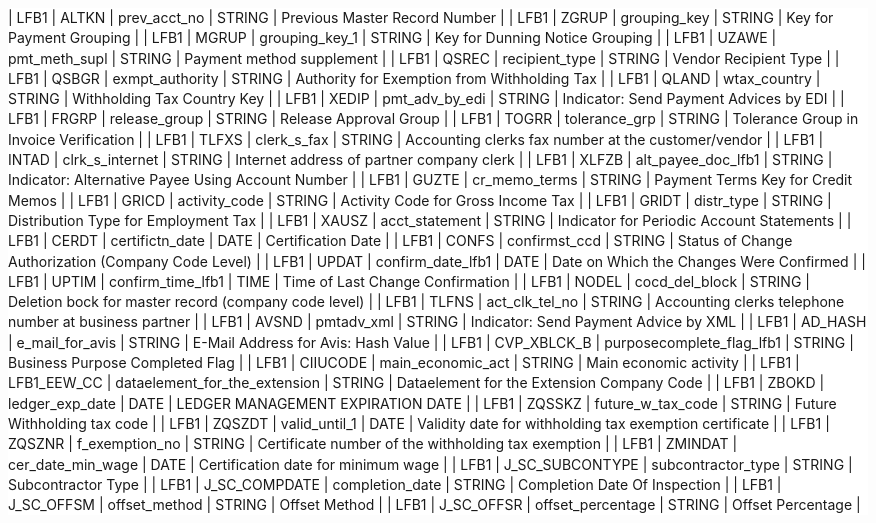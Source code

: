 | LFB1      | ALTKN            | prev_acct_no                   | STRING    | Previous Master Record Number                                |
| LFB1      | ZGRUP            | grouping_key                   | STRING    | Key for Payment Grouping                                     |
| LFB1      | MGRUP            | grouping_key_1                 | STRING    | Key for Dunning Notice Grouping                              |
| LFB1      | UZAWE            | pmt_meth_supl                  | STRING    | Payment method supplement                                    |
| LFB1      | QSREC            | recipient_type                 | STRING    | Vendor Recipient Type                                        |
| LFB1      | QSBGR            | exmpt_authority                | STRING    | Authority for Exemption from Withholding Tax                 |
| LFB1      | QLAND            | wtax_country                   | STRING    | Withholding Tax Country Key                                  |
| LFB1      | XEDIP            | pmt_adv_by_edi                 | STRING    | Indicator: Send Payment Advices by EDI                       |
| LFB1      | FRGRP            | release_group                  | STRING    | Release Approval Group                                       |
| LFB1      | TOGRR            | tolerance_grp                  | STRING    | Tolerance Group in Invoice Verification                      |
| LFB1      | TLFXS            | clerk_s_fax                    | STRING    | Accounting clerks fax number at the customer/vendor          |
| LFB1      | INTAD            | clrk_s_internet                | STRING    | Internet address of partner company clerk                    |
| LFB1      | XLFZB            | alt_payee_doc_lfb1             | STRING    | Indicator: Alternative Payee Using Account Number            |
| LFB1      | GUZTE            | cr_memo_terms                  | STRING    | Payment Terms Key for Credit Memos                           |
| LFB1      | GRICD            | activity_code                  | STRING    | Activity Code for Gross Income Tax                           |
| LFB1      | GRIDT            | distr_type                     | STRING    | Distribution Type for Employment Tax                         |
| LFB1      | XAUSZ            | acct_statement                 | STRING    | Indicator for Periodic Account Statements                    |
| LFB1      | CERDT            | certifictn_date                | DATE      | Certification Date                                           |
| LFB1      | CONFS            | confirmst_ccd                  | STRING    | Status of Change Authorization (Company Code Level)          |
| LFB1      | UPDAT            | confirm_date_lfb1              | DATE      | Date on Which the Changes Were Confirmed                     |
| LFB1      | UPTIM            | confirm_time_lfb1              | TIME      | Time of Last Change Confirmation                             |
| LFB1      | NODEL            | cocd_del_block                 | STRING    | Deletion bock for master record (company code level)         |
| LFB1      | TLFNS            | act_clk_tel_no                 | STRING    | Accounting clerks telephone number at business partner       |
| LFB1      | AVSND            | pmtadv_xml                     | STRING    | Indicator: Send Payment Advice by XML                        |
| LFB1      | AD_HASH          | e_mail_for_avis                | STRING    | E-Mail Address for Avis: Hash Value                          |
| LFB1      | CVP_XBLCK_B      | purposecomplete_flag_lfb1      | STRING    | Business Purpose Completed Flag                              |
| LFB1      | CIIUCODE         | main_economic_act              | STRING    | Main economic activity                                       |
| LFB1      | LFB1_EEW_CC      | dataelement_for_the_extension  | STRING    | Dataelement for the Extension Company Code                   |
| LFB1      | ZBOKD            | ledger_exp_date                | DATE      | LEDGER MANAGEMENT EXPIRATION DATE                            |
| LFB1      | ZQSSKZ           | future_w_tax_code              | STRING    | Future Withholding tax code                                  |
| LFB1      | ZQSZDT           | valid_until_1                  | DATE      | Validity date for withholding tax exemption certificate      |
| LFB1      | ZQSZNR           | f_exemption_no                 | STRING    | Certificate number of the withholding tax exemption          |
| LFB1      | ZMINDAT          | cer_date_min_wage              | DATE      | Certification date for minimum wage                          |
| LFB1      | J_SC_SUBCONTYPE  | subcontractor_type             | STRING    | Subcontractor Type                                           |
| LFB1      | J_SC_COMPDATE    | completion_date                | STRING    | Completion Date Of Inspection                                |
| LFB1      | J_SC_OFFSM       | offset_method                  | STRING    | Offset Method                                                |
| LFB1      | J_SC_OFFSR       | offset_percentage              | STRING    | Offset Percentage                                            |